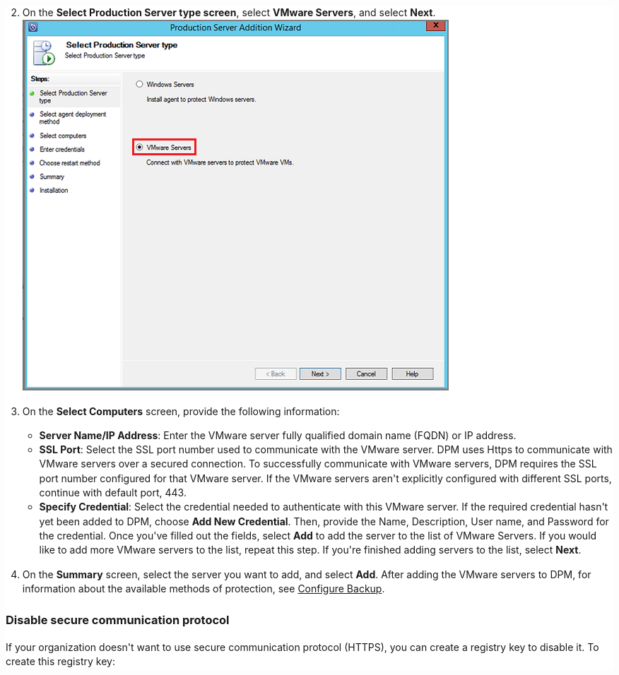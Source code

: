 2. On the **Select Production Server type screen**, select **VMware Servers**, and select **Next**.
    ![Screenshot of select VMware server.](./media/back-up-vmware/add-production-server-choose-vmware.png)
3. On the **Select Computers** screen, provide the following information:
   - **Server Name/IP Address**: Enter the VMware server fully qualified domain name (FQDN) or IP address.
   - **SSL Port**: Select the SSL port number used to communicate with the VMware server. DPM uses Https to communicate with VMware servers over a secured connection. To successfully communicate with VMware servers, DPM requires the SSL port number configured for that VMware server. If the VMware servers aren't explicitly configured with different SSL ports, continue with default port, 443.
   - **Specify Credential**: Select the credential needed to authenticate with this VMware server. If the required credential hasn't yet been added to DPM, choose **Add New Credential**. Then, provide the Name, Description, User name, and Password for the credential.
    Once you've filled out the fields, select **Add** to add the server to the list of VMware Servers. If you would like to add more VMware servers to the list, repeat this step. If you're finished adding servers to the list, select **Next**.

4. On the **Summary** screen, select the server you want to add, and select **Add**.
    After adding the VMware servers to DPM, for information about the available methods of protection, see [Configure Backup](back-up-vmware.md#configure-backup).

### Disable secure communication protocol

If your organization doesn't want to use secure communication protocol (HTTPS), you can create a registry key to disable it. To create this registry key:
